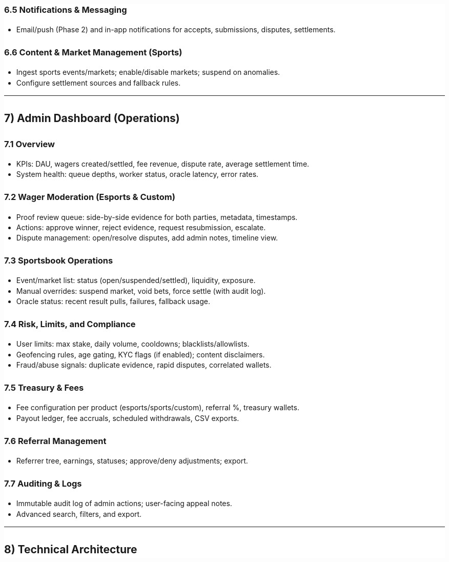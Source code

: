 ### 6.5 Notifications & Messaging

-   Email/push (Phase 2) and in-app notifications for accepts, submissions, disputes, settlements.

### 6.6 Content & Market Management (Sports)

-   Ingest sports events/markets; enable/disable markets; suspend on anomalies.
-   Configure settlement sources and fallback rules.

---

## 7) Admin Dashboard (Operations)

### 7.1 Overview

-   KPIs: DAU, wagers created/settled, fee revenue, dispute rate, average settlement time.
-   System health: queue depths, worker status, oracle latency, error rates.

### 7.2 Wager Moderation (Esports & Custom)

-   Proof review queue: side-by-side evidence for both parties, metadata, timestamps.
-   Actions: approve winner, reject evidence, request resubmission, escalate.
-   Dispute management: open/resolve disputes, add admin notes, timeline view.

### 7.3 Sportsbook Operations

-   Event/market list: status (open/suspended/settled), liquidity, exposure.
-   Manual overrides: suspend market, void bets, force settle (with audit log).
-   Oracle status: recent result pulls, failures, fallback usage.

### 7.4 Risk, Limits, and Compliance

-   User limits: max stake, daily volume, cooldowns; blacklists/allowlists.
-   Geofencing rules, age gating, KYC flags (if enabled); content disclaimers.
-   Fraud/abuse signals: duplicate evidence, rapid disputes, correlated wallets.

### 7.5 Treasury & Fees

-   Fee configuration per product (esports/sports/custom), referral %, treasury wallets.
-   Payout ledger, fee accruals, scheduled withdrawals, CSV exports.

### 7.6 Referral Management

-   Referrer tree, earnings, statuses; approve/deny adjustments; export.

### 7.7 Auditing & Logs

-   Immutable audit log of admin actions; user-facing appeal notes.
-   Advanced search, filters, and export.

---

## 8) Technical Architecture
